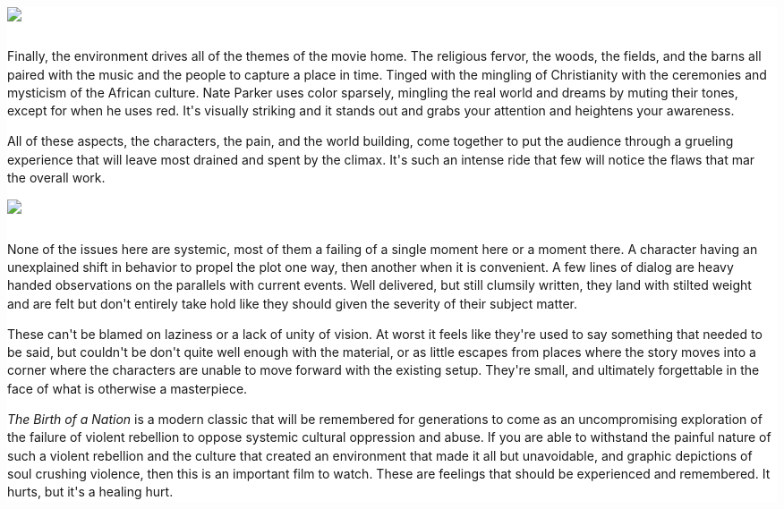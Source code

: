 <img class="img-responsive" width="100%" style="margin: 0 10px 10px 0px;" src="https://img.critical-truth.com/img/articles/birth-of-a-nation-2016/birth-of-a-nation-wedding.jpg">

Finally, the environment drives all of the themes of the movie home. The religious fervor, the woods, the fields, and the barns all paired with the music and the people to capture a place in time. Tinged with the mingling of Christianity with the ceremonies and mysticism of the African culture. Nate Parker uses color sparsely, mingling the real world and dreams by muting their tones, except for when he uses red. It's visually striking and it stands out and grabs your attention and heightens your awareness.

All of these aspects, the characters, the pain, and the world building, come together to put the audience through a grueling experience that will leave most drained and spent by the climax. It's such an intense ride that few will notice the flaws that mar the overall work.

<img class="img-responsive" width="100%" style="margin: 0 10px 10px 0px;" src="https://img.critical-truth.com/img/articles/birth-of-a-nation-2016/pain-and-tragedy-birth-of-a-nation.jpg">

None of the issues here are systemic, most of them a failing of a single moment here or a moment there. A character having an unexplained shift in behavior to propel the plot one way, then another when it is convenient. A few lines of dialog are heavy handed observations on the parallels with current events. Well delivered, but still clumsily written, they land with stilted weight and are felt but don't entirely take hold like they should given the severity of their subject matter.

These can't be blamed on laziness or a lack of unity of vision. At worst it feels like they're used to say something that needed to be said, but couldn't be don't quite well enough with the material, or as little escapes from places where the story moves into a corner where the characters are unable to move forward with the existing setup. They're small, and ultimately forgettable in the face of what is otherwise a masterpiece.

*The Birth of a Nation* is a modern classic that will be remembered for generations to come as an uncompromising exploration of the failure of violent rebellion to oppose systemic cultural oppression and abuse. If you are able to withstand the painful nature of such a violent rebellion and the culture that created an environment that made it all but unavoidable, and graphic depictions of soul crushing violence, then this is an important film to watch. These are feelings that should be experienced and remembered. It hurts, but it's a healing hurt.